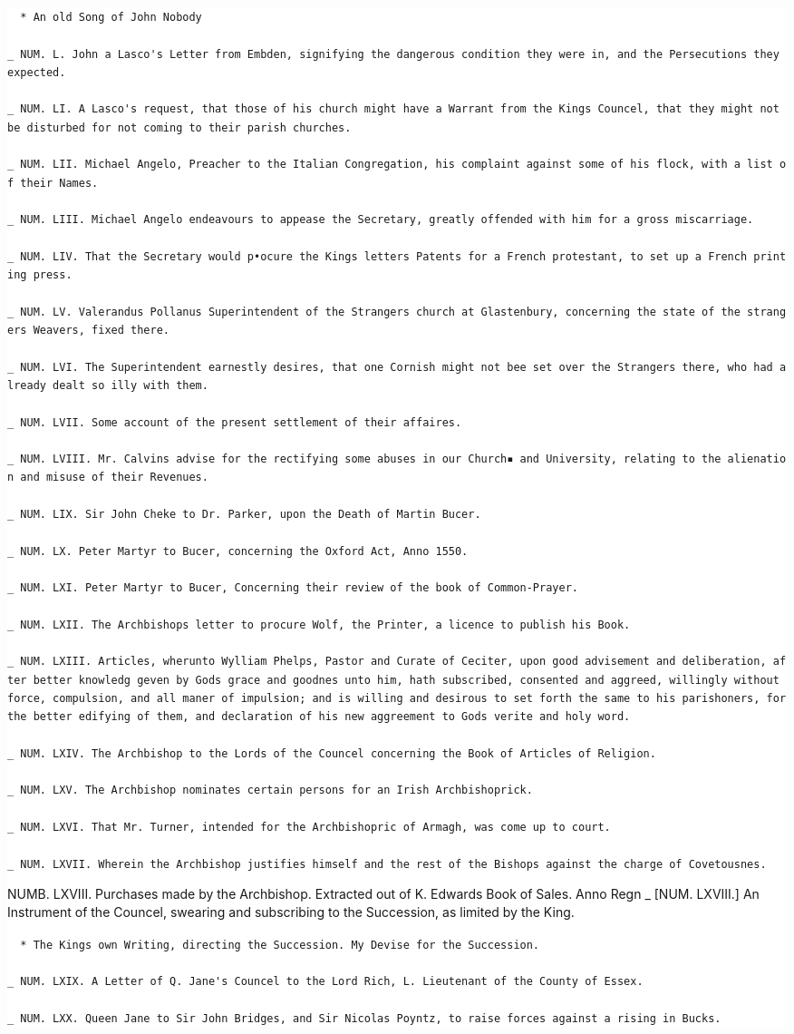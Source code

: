       * An old Song of John Nobody

    _ NUM. L. John a Lasco's Letter from Embden, signifying the dangerous condition they were in, and the Persecutions they expected.

    _ NUM. LI. A Lasco's request, that those of his church might have a Warrant from the Kings Councel, that they might not be disturbed for not coming to their parish churches.

    _ NUM. LII. Michael Angelo, Preacher to the Italian Congregation, his complaint against some of his flock, with a list of their Names.

    _ NUM. LIII. Michael Angelo endeavours to appease the Secretary, greatly offended with him for a gross miscarriage.

    _ NUM. LIV. That the Secretary would p•ocure the Kings letters Patents for a French protestant, to set up a French printing press.

    _ NUM. LV. Valerandus Pollanus Superintendent of the Strangers church at Glastenbury, concerning the state of the strangers Weavers, fixed there.

    _ NUM. LVI. The Superintendent earnestly desires, that one Cornish might not bee set over the Strangers there, who had already dealt so illy with them.

    _ NUM. LVII. Some account of the present settlement of their affaires.

    _ NUM. LVIII. Mr. Calvins advise for the rectifying some abuses in our Church▪ and University, relating to the alienation and misuse of their Revenues.

    _ NUM. LIX. Sir John Cheke to Dr. Parker, upon the Death of Martin Bucer.

    _ NUM. LX. Peter Martyr to Bucer, concerning the Oxford Act, Anno 1550.

    _ NUM. LXI. Peter Martyr to Bucer, Concerning their review of the book of Common-Prayer.

    _ NUM. LXII. The Archbishops letter to procure Wolf, the Printer, a licence to publish his Book.

    _ NUM. LXIII. Articles, wherunto Wylliam Phelps, Pastor and Curate of Ceciter, upon good advisement and deliberation, after better knowledg geven by Gods grace and goodnes unto him, hath subscribed, consented and aggreed, willingly without force, compulsion, and all maner of impulsion; and is willing and desirous to set forth the same to his parishoners, for the better edifying of them, and declaration of his new aggreement to Gods verite and holy word.

    _ NUM. LXIV. The Archbishop to the Lords of the Councel concerning the Book of Articles of Religion.

    _ NUM. LXV. The Archbishop nominates certain persons for an Irish Archbishoprick.

    _ NUM. LXVI. That Mr. Turner, intended for the Archbishopric of Armagh, was come up to court.

    _ NUM. LXVII. Wherein the Archbishop justifies himself and the rest of the Bishops against the charge of Covetousnes.
NUMB. LXVIII. Purchases made by the Archbishop. Extracted out of K. Edwards Book of Sales. Anno Regn
    _ [NUM. LXVIII.] An Instrument of the Councel, swearing and subscribing to the Succession, as limited by the King.

      * The Kings own Writing, directing the Succession. My Devise for the Succession.

    _ NUM. LXIX. A Letter of Q. Jane's Councel to the Lord Rich, L. Lieutenant of the County of Essex.

    _ NUM. LXX. Queen Jane to Sir John Bridges, and Sir Nicolas Poyntz, to raise forces against a rising in Bucks.
